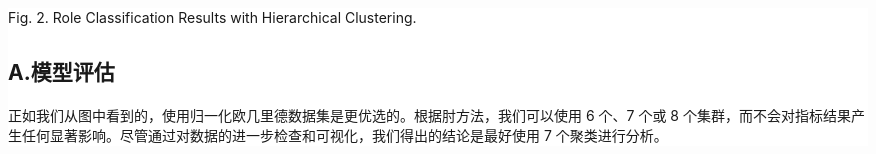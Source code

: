 
Fig. 2\. Role Classification Results with Hierarchical Clustering.

## A.模型评估

正如我们从图中看到的，使用归一化欧几里德数据集是更优选的。根据肘方法，我们可以使用 6 个、7 个或 8 个集群，而不会对指标结果产生任何显著影响。尽管通过对数据的进一步检查和可视化，我们得出的结论是最好使用 7 个聚类进行分析。
